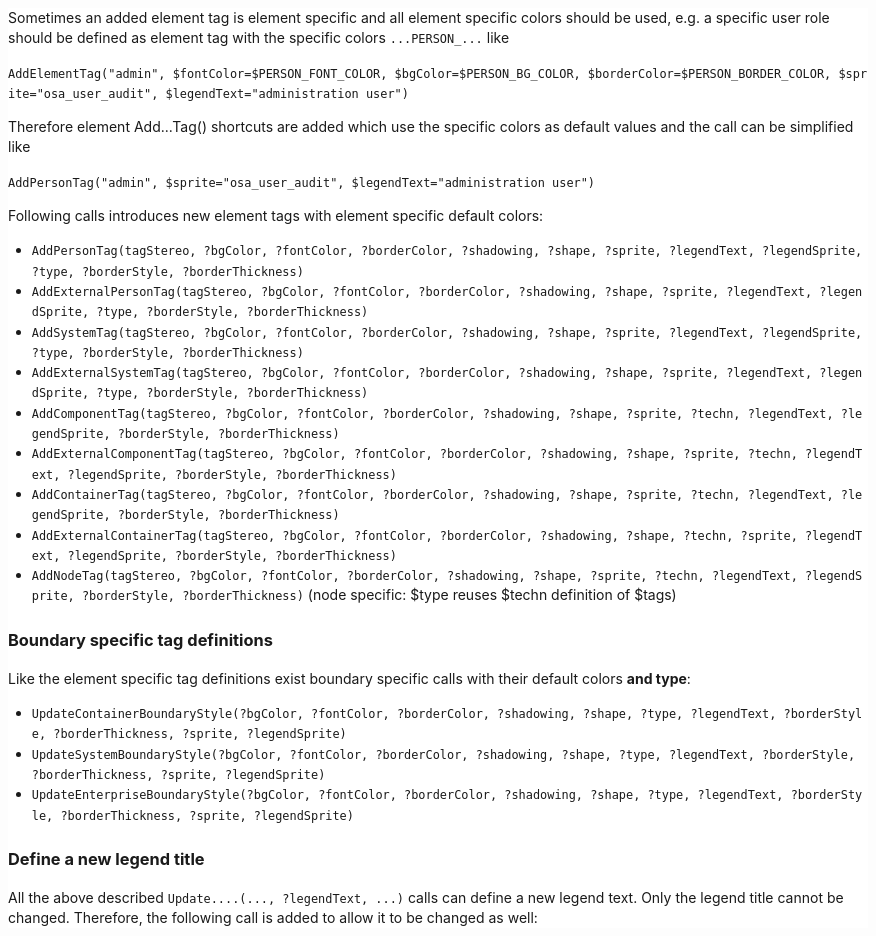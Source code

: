 Sometimes an added element tag is element specific and all element specific colors should be used, e.g. a specific user role should be defined as element tag with the specific colors `...PERSON_...` like

```plantuml
AddElementTag("admin", $fontColor=$PERSON_FONT_COLOR, $bgColor=$PERSON_BG_COLOR, $borderColor=$PERSON_BORDER_COLOR, $sprite="osa_user_audit", $legendText="administration user")
```

Therefore element Add...Tag() shortcuts are added which use the specific colors as default values and the call can be simplified like

```plantuml
AddPersonTag("admin", $sprite="osa_user_audit", $legendText="administration user")
```

Following calls introduces new element tags with element specific default colors:

- `AddPersonTag(tagStereo, ?bgColor, ?fontColor, ?borderColor, ?shadowing, ?shape, ?sprite, ?legendText, ?legendSprite, ?type, ?borderStyle, ?borderThickness)`
- `AddExternalPersonTag(tagStereo, ?bgColor, ?fontColor, ?borderColor, ?shadowing, ?shape, ?sprite, ?legendText, ?legendSprite, ?type, ?borderStyle, ?borderThickness)`
- `AddSystemTag(tagStereo, ?bgColor, ?fontColor, ?borderColor, ?shadowing, ?shape, ?sprite, ?legendText, ?legendSprite, ?type, ?borderStyle, ?borderThickness)`
- `AddExternalSystemTag(tagStereo, ?bgColor, ?fontColor, ?borderColor, ?shadowing, ?shape, ?sprite, ?legendText, ?legendSprite, ?type, ?borderStyle, ?borderThickness)`
- `AddComponentTag(tagStereo, ?bgColor, ?fontColor, ?borderColor, ?shadowing, ?shape, ?sprite, ?techn, ?legendText, ?legendSprite, ?borderStyle, ?borderThickness)`
- `AddExternalComponentTag(tagStereo, ?bgColor, ?fontColor, ?borderColor, ?shadowing, ?shape, ?sprite, ?techn, ?legendText, ?legendSprite, ?borderStyle, ?borderThickness)`
- `AddContainerTag(tagStereo, ?bgColor, ?fontColor, ?borderColor, ?shadowing, ?shape, ?sprite, ?techn, ?legendText, ?legendSprite, ?borderStyle, ?borderThickness)`
- `AddExternalContainerTag(tagStereo, ?bgColor, ?fontColor, ?borderColor, ?shadowing, ?shape, ?techn, ?sprite, ?legendText, ?legendSprite, ?borderStyle, ?borderThickness)`
- `AddNodeTag(tagStereo, ?bgColor, ?fontColor, ?borderColor, ?shadowing, ?shape, ?sprite, ?techn, ?legendText, ?legendSprite, ?borderStyle, ?borderThickness)`
  (node specific: $type reuses $techn definition of $tags)

### Boundary specific tag definitions

Like the element specific tag definitions exist boundary specific calls with their default colors **and type**:

- `UpdateContainerBoundaryStyle(?bgColor, ?fontColor, ?borderColor, ?shadowing, ?shape, ?type, ?legendText, ?borderStyle, ?borderThickness, ?sprite, ?legendSprite)`
- `UpdateSystemBoundaryStyle(?bgColor, ?fontColor, ?borderColor, ?shadowing, ?shape, ?type, ?legendText, ?borderStyle, ?borderThickness, ?sprite, ?legendSprite)`
- `UpdateEnterpriseBoundaryStyle(?bgColor, ?fontColor, ?borderColor, ?shadowing, ?shape, ?type, ?legendText, ?borderStyle, ?borderThickness, ?sprite, ?legendSprite)`

### Define a new legend title

All the above described `Update....(..., ?legendText, ...)` calls can define a new legend text.
Only the legend title cannot be changed. Therefore, the following call is added to allow it to be changed as well:
